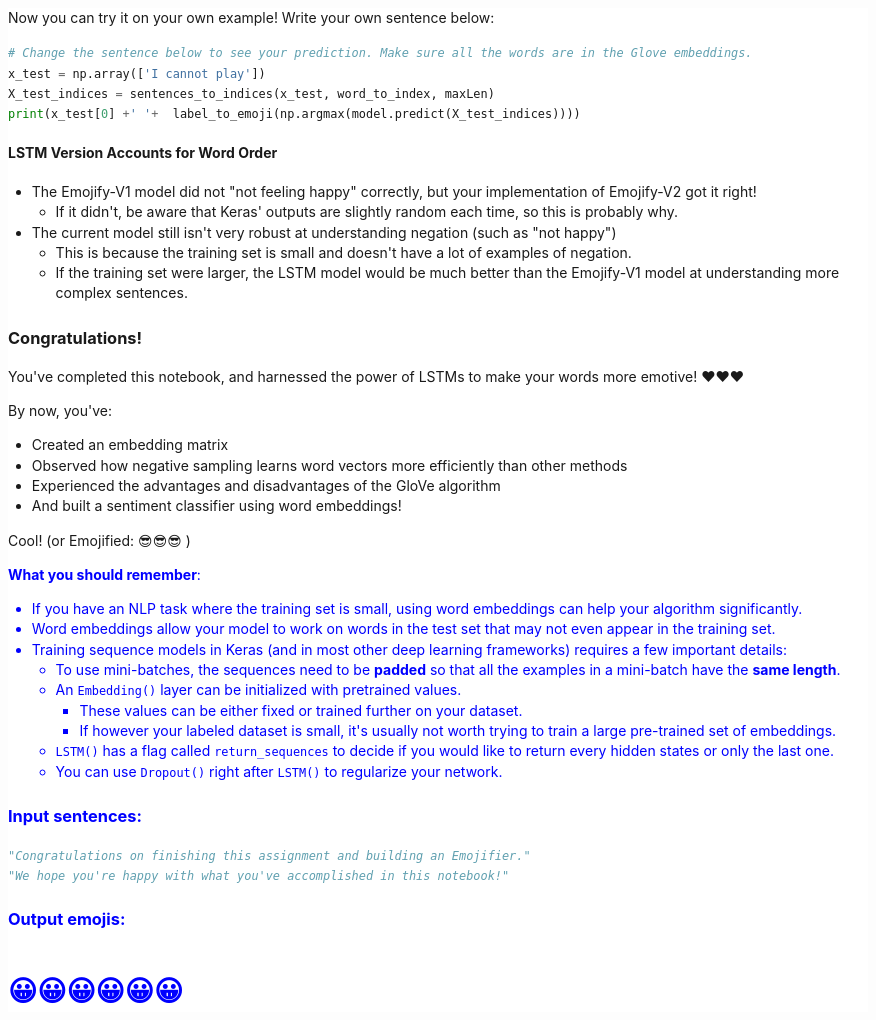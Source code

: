 Now you can try it on your own example! Write your own sentence below:


```python
# Change the sentence below to see your prediction. Make sure all the words are in the Glove embeddings.  
x_test = np.array(['I cannot play'])
X_test_indices = sentences_to_indices(x_test, word_to_index, maxLen)
print(x_test[0] +' '+  label_to_emoji(np.argmax(model.predict(X_test_indices))))
```

#### LSTM Version Accounts for Word Order
* The Emojify-V1 model did not "not feeling happy" correctly, but your implementation of Emojify-V2 got it right! 
    * If it didn't, be aware that Keras' outputs are slightly random each time, so this is probably why. 
* The current model still isn't very robust at understanding negation (such as "not happy")
    * This is because the training set is small and doesn't have a lot of examples of negation. 
    * If the training set were larger, the LSTM model would be much better than the Emojify-V1 model at understanding more complex sentences. 

### Congratulations!
 
You've completed this notebook, and harnessed the power of LSTMs to make your words more emotive! ❤️❤️❤️

By now, you've: 

* Created an embedding matrix
* Observed how negative sampling learns word vectors more efficiently than other methods
* Experienced the advantages and disadvantages of the GloVe algorithm
* And built a sentiment classifier using word embeddings! 

Cool! (or Emojified: 😎😎😎 ) 

<font color='blue'><b>What you should remember</b>:
- If you have an NLP task where the training set is small, using word embeddings can help your algorithm significantly. 
- Word embeddings allow your model to work on words in the test set that may not even appear in the training set. 
- Training sequence models in Keras (and in most other deep learning frameworks) requires a few important details:
    - To use mini-batches, the sequences need to be **padded** so that all the examples in a mini-batch have the **same length**. 
    - An `Embedding()` layer can be initialized with pretrained values. 
        - These values can be either fixed or trained further on your dataset. 
        - If however your labeled dataset is small, it's usually not worth trying to train a large pre-trained set of embeddings.   
    - `LSTM()` has a flag called `return_sequences` to decide if you would like to return every hidden states or only the last one. 
    - You can use `Dropout()` right after `LSTM()` to regularize your network. 


### Input sentences:
```Python
"Congratulations on finishing this assignment and building an Emojifier."
"We hope you're happy with what you've accomplished in this notebook!"
```
### Output emojis:
# 😀😀😀😀😀😀
